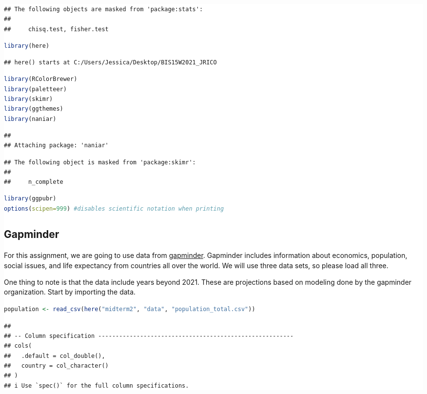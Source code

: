 ```
## The following objects are masked from 'package:stats':
## 
##     chisq.test, fisher.test
```

```r
library(here)
```

```
## here() starts at C:/Users/Jessica/Desktop/BIS15W2021_JRICO
```

```r
library(RColorBrewer)
library(paletteer)
library(skimr)
library(ggthemes)
library(naniar)
```

```
## 
## Attaching package: 'naniar'
```

```
## The following object is masked from 'package:skimr':
## 
##     n_complete
```

```r
library(ggpubr)
options(scipen=999) #disables scientific notation when printing
```

## Gapminder
For this assignment, we are going to use data from  [gapminder](https://www.gapminder.org/). Gapminder includes information about economics, population, social issues, and life expectancy from countries all over the world. We will use three data sets, so please load all three.  

One thing to note is that the data include years beyond 2021. These are projections based on modeling done by the gapminder organization. Start by importing the data.

```r
population <- read_csv(here("midterm2", "data", "population_total.csv"))
```

```
## 
## -- Column specification --------------------------------------------------------
## cols(
##   .default = col_double(),
##   country = col_character()
## )
## i Use `spec()` for the full column specifications.
```
